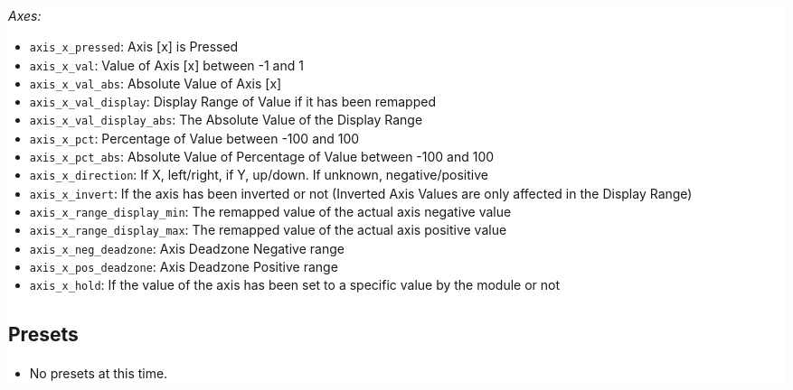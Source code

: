 _Axes:_

- `axis_x_pressed`: Axis [x] is Pressed
- `axis_x_val`: Value of Axis [x] between -1 and 1
- `axis_x_val_abs`: Absolute Value of Axis [x]
- `axis_x_val_display`: Display Range of Value if it has been remapped
- `axis_x_val_display_abs`: The Absolute Value of the Display Range
- `axis_x_pct`: Percentage of Value between -100 and 100
- `axis_x_pct_abs`: Absolute Value of Percentage of Value between -100 and 100
- `axis_x_direction`: If X, left/right, if Y, up/down. If unknown, negative/positive
- `axis_x_invert`: If the axis has been inverted or not (Inverted Axis Values are only affected in the Display Range)
- `axis_x_range_display_min`: The remapped value of the actual axis negative value
- `axis_x_range_display_max`: The remapped value of the actual axis positive value
- `axis_x_neg_deadzone`: Axis Deadzone Negative range
- `axis_x_pos_deadzone`: Axis Deadzone Positive range
- `axis_x_hold`: If the value of the axis has been set to a specific value by the module or not

## Presets

- No presets at this time.
